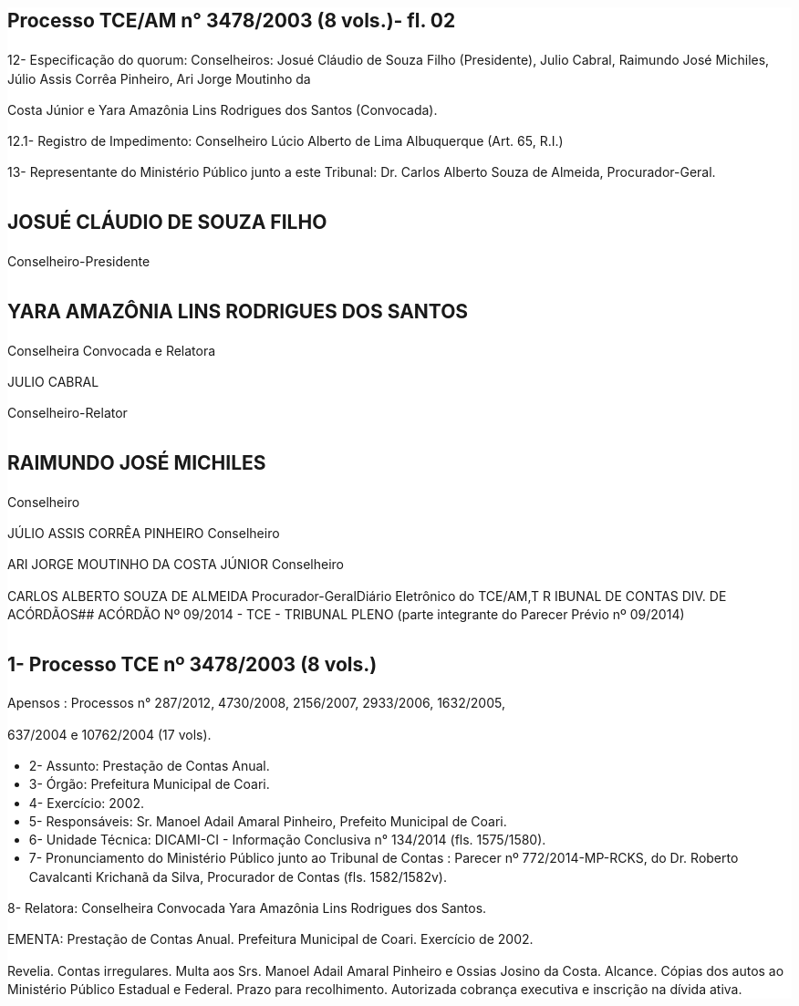 ## Processo TCE/AM n° 3478/2003 (8 vols.)- fl. 02

12- Especificação do quorum: Conselheiros: Josué Cláudio de Souza Filho (Presidente), Julio Cabral, Raimundo José Michiles, Júlio Assis Corrêa Pinheiro, Ari Jorge Moutinho da

Costa Júnior e Yara Amazônia Lins Rodrigues dos Santos (Convocada).

12.1- Registro de Impedimento: Conselheiro Lúcio  Alberto  de Lima Albuquerque (Art. 65, R.I.)

13-  Representante  do  Ministério  Público  junto  a  este Tribunal: Dr. Carlos  Alberto Souza de Almeida, Procurador-Geral.

## JOSUÉ CLÁUDIO DE SOUZA FILHO

Conselheiro-Presidente

## YARA AMAZÔNIA LINS RODRIGUES DOS SANTOS

Conselheira Convocada e Relatora

JULIO CABRAL

Conselheiro-Relator

## RAIMUNDO JOSÉ MICHILES

Conselheiro

JÚLIO ASSIS CORRÊA PINHEIRO Conselheiro

ARI JORGE MOUTINHO DA COSTA JÚNIOR Conselheiro

CARLOS ALBERTO SOUZA DE ALMEIDA Procurador-GeralDiário Eletrônico do TCE/AM,T R IBUNAL DE CONTAS DIV. DE ACÓRDÃOS## ACÓRDÃO Nº 09/2014 - TCE - TRIBUNAL PLENO (parte integrante do Parecer Prévio nº 09/2014)

## 1- Processo TCE nº 3478/2003 (8 vols.)

Apensos : Processos n° 287/2012, 4730/2008, 2156/2007, 2933/2006, 1632/2005,

637/2004 e 10762/2004 (17 vols).

- 2- Assunto: Prestação de Contas Anual.
- 3- Órgão: Prefeitura Municipal de Coari.
- 4- Exercício: 2002.
- 5- Responsáveis: Sr. Manoel Adail Amaral Pinheiro, Prefeito Municipal de Coari.
- 6- Unidade Técnica: DICAMI-CI - Informação Conclusiva n° 134/2014 (fls. 1575/1580).
- 7-  Pronunciamento  do  Ministério  Público  junto  ao Tribunal  de Contas :  Parecer  nº 772/2014-MP-RCKS, do Dr. Roberto Cavalcanti Krichanã da Silva, Procurador de Contas (fls. 1582/1582v).

8- Relatora: Conselheira Convocada Yara Amazônia Lins Rodrigues dos Santos.

EMENTA: Prestação de Contas Anual. Prefeitura Municipal de Coari. Exercício de 2002.

Revelia. Contas irregulares. Multa aos Srs. Manoel Adail Amaral Pinheiro e Ossias Josino da Costa.  Alcance.  Cópias  dos  autos  ao  Ministério Público Estadual e Federal. Prazo para recolhimento. Autorizada cobrança  executiva  e inscrição na dívida ativa.
